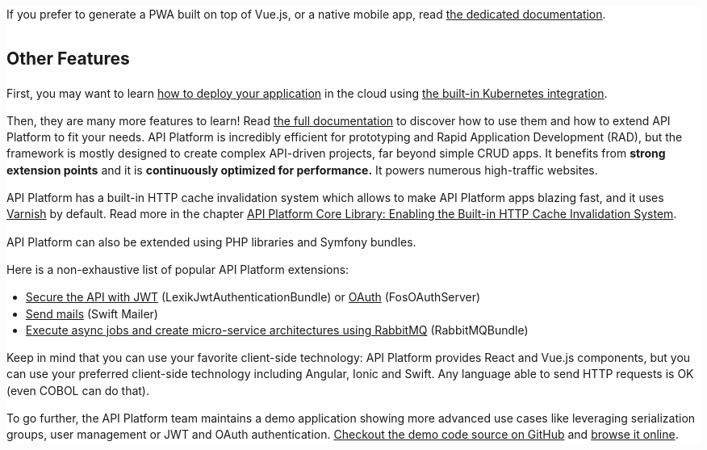If you prefer to generate a PWA built on top of Vue.js, or a native mobile app, read [the dedicated documentation](../client-generator/index.md).

## Other Features

First, you may want to learn [how to deploy your application](../deployment/index.md) in the cloud using [the built-in Kubernetes
integration](../deployment/kubernetes.md).

Then, they are many more features to learn! Read [the full documentation](../core/index.md) to discover how to use them
and how to extend API Platform to fit your needs.
API Platform is incredibly efficient for prototyping and Rapid Application Development (RAD), but the framework is mostly
designed to create complex API-driven projects, far beyond simple CRUD apps. It benefits from **strong extension points**
and it is **continuously optimized for performance.** It powers numerous high-traffic websites.

API Platform has a built-in HTTP cache invalidation system which allows to make API Platform apps blazing fast, and it uses
[Varnish](https://varnish-cache.org/) by default. Read more in the chapter
[API Platform Core Library: Enabling the Built-in HTTP Cache Invalidation System](../core/performance.md#enabling-the-built-in-http-cache-invalidation-system).

API Platform can also be extended using PHP libraries and Symfony bundles.

Here is a non-exhaustive list of popular API Platform extensions:

* [Secure the API with JWT](https://github.com/lexik/LexikJWTAuthenticationBundle) (LexikJwtAuthenticationBundle) or [OAuth](https://github.com/FriendsOfSymfony/FOSOAuthServerBundle)
  (FosOAuthServer)
* [Send mails](https://symfony.com/doc/current/cookbook/email/email.html) (Swift Mailer)
* [Execute async jobs and create micro-service architectures using RabbitMQ](https://github.com/php-amqplib/RabbitMqBundle)
  (RabbitMQBundle)

Keep in mind that you can use your favorite client-side technology: API Platform provides React and Vue.js components,
but you can use your preferred client-side technology including Angular, Ionic and Swift. Any language able to send HTTP
requests is OK (even COBOL can do that).

To go further, the API Platform team maintains a demo application showing more advanced use cases like leveraging serialization
groups, user management or JWT and OAuth authentication. [Checkout the demo code source on GitHub](https://github.com/api-platform/demo)
and [browse it online](https://demo.api-platform.com).
